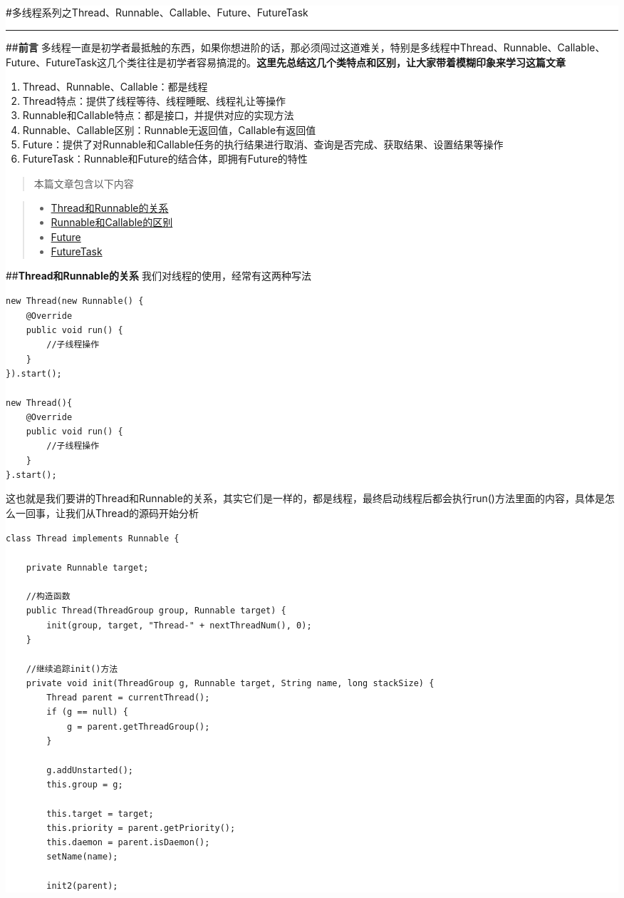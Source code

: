 #多线程系列之Thread、Runnable、Callable、Future、FutureTask


----------
##**前言**
多线程一直是初学者最抵触的东西，如果你想进阶的话，那必须闯过这道难关，特别是多线程中Thread、Runnable、Callable、Future、FutureTask这几个类往往是初学者容易搞混的。**这里先总结这几个类特点和区别，让大家带着模糊印象来学习这篇文章**

1. Thread、Runnable、Callable：都是线程
2. Thread特点：提供了线程等待、线程睡眠、线程礼让等操作
3. Runnable和Callable特点：都是接口，并提供对应的实现方法
4. Runnable、Callable区别：Runnable无返回值，Callable有返回值
5. Future：提供了对Runnable和Callable任务的执行结果进行取消、查询是否完成、获取结果、设置结果等操作
6. FutureTask：Runnable和Future的结合体，即拥有Future的特性

>本篇文章包含以下内容

>* [Thread和Runnable的关系](#a)
>* [Runnable和Callable的区别](#b)
>* [Future](#c)
>* [FutureTask](#d)

##**<span id="a">Thread和Runnable的关系</span>**
我们对线程的使用，经常有这两种写法
```
new Thread(new Runnable() {
    @Override
    public void run() {
        //子线程操作
    }
}).start();

new Thread(){
    @Override
    public void run() {
        //子线程操作
    }
}.start();
```
这也就是我们要讲的Thread和Runnable的关系，其实它们是一样的，都是线程，最终启动线程后都会执行run()方法里面的内容，具体是怎么一回事，让我们从Thread的源码开始分析

```
class Thread implements Runnable {
	
	private Runnable target;
	
	//构造函数
	public Thread(ThreadGroup group, Runnable target) {
	    init(group, target, "Thread-" + nextThreadNum(), 0);
	}
	
	//继续追踪init()方法
	private void init(ThreadGroup g, Runnable target, String name, long stackSize) {
	    Thread parent = currentThread();
	    if (g == null) {
	        g = parent.getThreadGroup();
	    }
	
	    g.addUnstarted();
	    this.group = g;
	
	    this.target = target;
	    this.priority = parent.getPriority();
	    this.daemon = parent.isDaemon();
	    setName(name);
	
	    init2(parent);
```